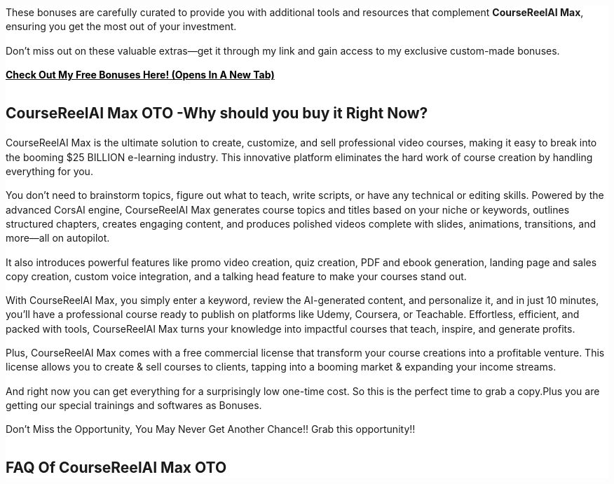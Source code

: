 

<p>These bonuses are carefully curated to provide you with additional tools and resources that complement&nbsp;<strong>CourseReelAI Max</strong>, ensuring you get the most out of your investment.</p>



<p>Don’t miss out on these valuable extras—get it through my link and gain access to my exclusive custom-made bonuses.</p>



<p class="has-text-align-center"><a href="https://tmm-reviews.com/my-custom-bonuses/" target="_blank" rel="noreferrer noopener"><strong><mark style="background-color:rgba(0, 0, 0, 0)" class="has-inline-color has-vivid-cyan-blue-color">Check Out My Free Bonuses Here! (Opens In A New Tab)</mark></strong></a></p>



<h2 class="wp-block-heading"><strong>CourseReelAI Max OTO -Why should you buy it Right Now?</strong></h2>



<p>CourseReelAI Max is the ultimate solution to create, customize, and sell professional video courses, making it easy to break into the booming $25 BILLION e-learning industry. This innovative platform eliminates the hard work of course creation by handling everything for you.</p>



<p>You don’t need to brainstorm topics, figure out what to teach, write scripts, or have any technical or editing skills. Powered by the advanced CorsAI engine, CourseReelAI Max generates course topics and titles based on your niche or keywords, outlines structured chapters, creates engaging content, and produces polished videos complete with slides, animations, transitions, and more—all on autopilot.</p>



<p>It also introduces powerful features like promo video creation, quiz creation, PDF and ebook generation, landing page and sales copy creation, custom voice integration, and a talking head feature to make your courses stand out.</p>



<p>With CourseReelAI Max, you simply enter a keyword, review the AI-generated content, and personalize it, and in just 10 minutes, you’ll have a professional course ready to publish on platforms like Udemy, Coursera, or Teachable. Effortless, efficient, and packed with tools, CourseReelAI Max turns your knowledge into impactful courses that teach, inspire, and generate profits.</p>



<p>Plus, CourseReelAI Max comes with a free commercial license that transform your course creations into a profitable venture. This license allows you to create &amp; sell courses to clients, tapping into a booming market &amp; expanding your income streams.</p>



<p>And right now you can get everything for a surprisingly low one-time cost. So this is the perfect time to grab a copy.Plus you are getting our special trainings and softwares as Bonuses.</p>



<p>Don’t Miss the Opportunity, You May Never Get Another Chance!! Grab this opportunity!!</p>



<h2 class="wp-block-heading"><strong>FAQ Of CourseReelAI Max OTO</strong></h2>
